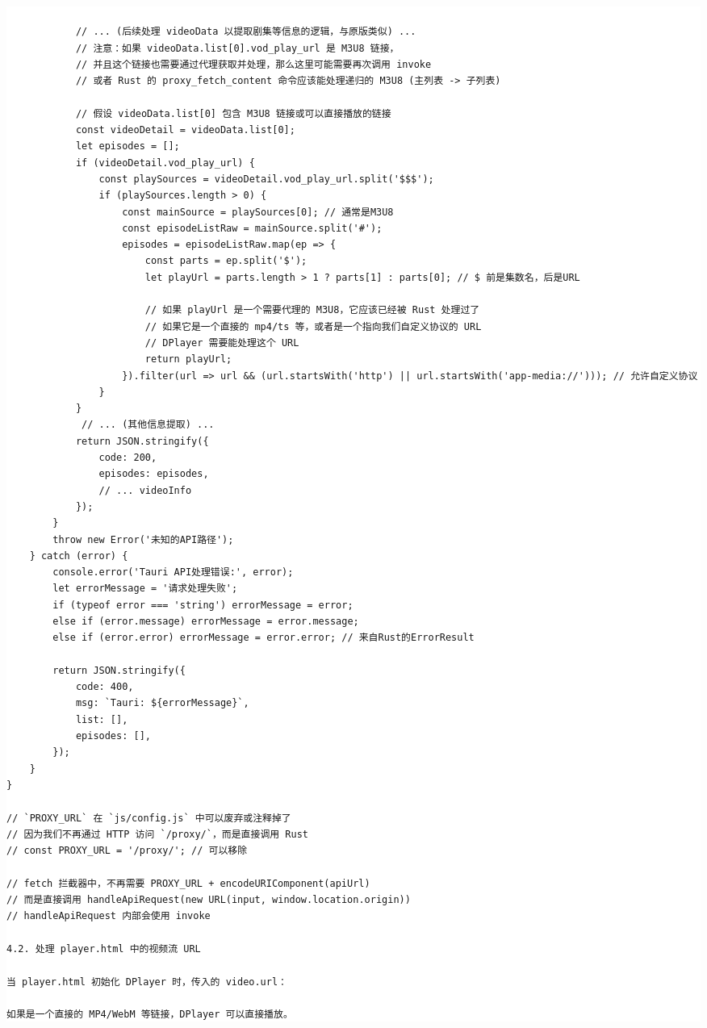 ```

            // ... (后续处理 videoData 以提取剧集等信息的逻辑，与原版类似) ...
            // 注意：如果 videoData.list[0].vod_play_url 是 M3U8 链接，
            // 并且这个链接也需要通过代理获取并处理，那么这里可能需要再次调用 invoke
            // 或者 Rust 的 proxy_fetch_content 命令应该能处理递归的 M3U8 (主列表 -> 子列表)

            // 假设 videoData.list[0] 包含 M3U8 链接或可以直接播放的链接
            const videoDetail = videoData.list[0];
            let episodes = [];
            if (videoDetail.vod_play_url) {
                const playSources = videoDetail.vod_play_url.split('$$$');
                if (playSources.length > 0) {
                    const mainSource = playSources[0]; // 通常是M3U8
                    const episodeListRaw = mainSource.split('#');
                    episodes = episodeListRaw.map(ep => {
                        const parts = ep.split('$');
                        let playUrl = parts.length > 1 ? parts[1] : parts[0]; // $ 前是集数名，后是URL

                        // 如果 playUrl 是一个需要代理的 M3U8，它应该已经被 Rust 处理过了
                        // 如果它是一个直接的 mp4/ts 等，或者是一个指向我们自定义协议的 URL
                        // DPlayer 需要能处理这个 URL
                        return playUrl;
                    }).filter(url => url && (url.startsWith('http') || url.startsWith('app-media://'))); // 允许自定义协议
                }
            }
             // ... (其他信息提取) ...
            return JSON.stringify({
                code: 200,
                episodes: episodes,
                // ... videoInfo
            });
        }
        throw new Error('未知的API路径');
    } catch (error) {
        console.error('Tauri API处理错误:', error);
        let errorMessage = '请求处理失败';
        if (typeof error === 'string') errorMessage = error;
        else if (error.message) errorMessage = error.message;
        else if (error.error) errorMessage = error.error; // 来自Rust的ErrorResult

        return JSON.stringify({
            code: 400,
            msg: `Tauri: ${errorMessage}`,
            list: [],
            episodes: [],
        });
    }
}

// `PROXY_URL` 在 `js/config.js` 中可以废弃或注释掉了
// 因为我们不再通过 HTTP 访问 `/proxy/`，而是直接调用 Rust
// const PROXY_URL = '/proxy/'; // 可以移除

// fetch 拦截器中，不再需要 PROXY_URL + encodeURIComponent(apiUrl)
// 而是直接调用 handleApiRequest(new URL(input, window.location.origin))
// handleApiRequest 内部会使用 invoke

4.2. 处理 player.html 中的视频流 URL

当 player.html 初始化 DPlayer 时，传入的 video.url：

如果是一个直接的 MP4/WebM 等链接，DPlayer 可以直接播放。
```